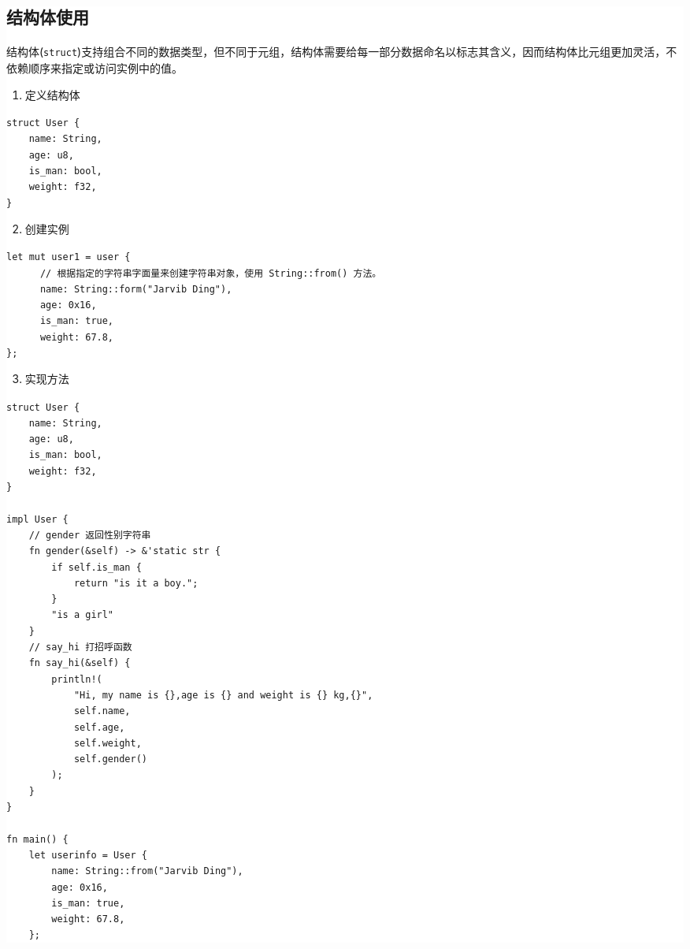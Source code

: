 
## 结构体使用

结构体(`struct`)支持组合不同的数据类型，但不同于元组，结构体需要给每一部分数据命名以标志其含义，因而结构体比元组更加灵活，不依赖顺序来指定或访问实例中的值。

1.  定义结构体
    

```
struct User {  
    name: String,  
    age: u8,  
    is_man: bool,  
    weight: f32,  
}  
```

2.  创建实例
    

```
let mut user1 = user {  
      // 根据指定的字符串字面量来创建字符串对象，使用 String::from() 方法。  
      name: String::form("Jarvib Ding"),  
      age: 0x16,  
      is_man: true,  
      weight: 67.8,  
};  
```

3.  实现方法
    

```
struct User {  
    name: String,  
    age: u8,  
    is_man: bool,  
    weight: f32,  
}  
  
impl User {  
    // gender 返回性别字符串  
    fn gender(&self) -> &'static str {  
        if self.is_man {  
            return "is it a boy.";  
        }  
        "is a girl"  
    }  
    // say_hi 打招呼函数  
    fn say_hi(&self) {  
        println!(  
            "Hi, my name is {},age is {} and weight is {} kg,{}",  
            self.name,  
            self.age,  
            self.weight,  
            self.gender()  
        );  
    }  
}  
  
fn main() {  
    let userinfo = User {  
        name: String::from("Jarvib Ding"),  
        age: 0x16,  
        is_man: true,  
        weight: 67.8,  
    };  
```